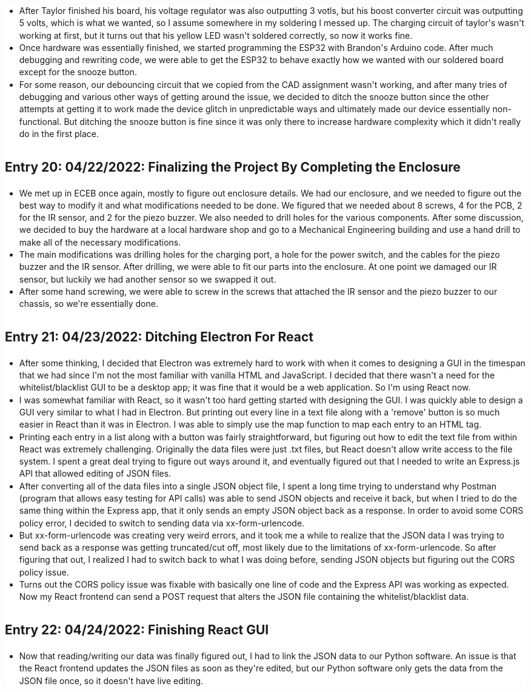 - After Taylor finished his board, his voltage regulator was also outputting 3 votls, but his boost converter circuit was outputting 5 volts, which is what we wanted, so I assume somewhere in my soldering I messed up. The charging circuit of taylor's wasn't working at first, but it turns out that his yellow LED wasn't soldered correctly, so now it works fine.
- Once hardware was essentially finished, we started programming the ESP32 with Brandon's Arduino code. After much debugging and rewriting code, we were able to get the ESP32 to behave exactly how we wanted with our soldered board except for the snooze button.
- For some reason, our debouncing circuit that we copied from the CAD assignment wasn't working, and after many tries of debugging and various other ways of getting around the issue, we decided to ditch the snooze button since the other attempts at getting it to work made the device glitch in unpredictable ways and ultimately made our device essentially non-functional. But ditching the snooze button is fine since it was only there to increase hardware complexity which it didn't really do in the first place.
## __Entry 20: 04/22/2022:__ Finalizing the Project By Completing the Enclosure
- We met up in ECEB once again, mostly to figure out enclosure details. We had our enclosure, and we needed to figure out the best way to modify it and what modifications needed to be done. We figured that we needed about 8 screws, 4 for the PCB, 2 for the IR sensor, and 2 for the piezo buzzer. We also needed to drill holes for the various components. After some discussion, we decided to buy the hardware at a local hardware shop and go to a Mechanical Engineering building and use a hand drill to make all of the necessary modifications.
- The main modifications was drilling holes for the charging port, a hole for the power switch, and the cables for the piezo buzzer and the IR sensor. After drilling, we were able to fit our parts into the enclosure. At one point we damaged our IR sensor, but luckily we had another sensor so we swapped it out.
- After some hand screwing, we were able to screw in the screws that attached the IR sensor and the piezo buzzer to our chassis, so we're essentially done.
## __Entry 21: 04/23/2022:__ Ditching Electron For React
- After some thinking, I decided that Electron was extremely hard to work with when it comes to designing a GUI in the timespan that we had since I'm not the most familiar with vanilla HTML and JavaScript. I decided that there wasn't a need for the whitelist/blacklist GUI to be a desktop app; it was fine that it would be a web application. So I'm using React now.
- I was somewhat familiar with React, so it wasn't too hard getting started with designing the GUI. I was quickly able to design a GUI very similar to what I had in Electron. But printing out every line in a text file along with a 'remove' button is so much easier in React than it was in Electron. I was able to simply use the map function to map each entry to an HTML tag.
- Printing each entry in a list along with a button was fairly straightforward, but figuring out how to edit the text file from within React was extremely challenging. Originally the data files were just .txt files, but React doesn't allow write access to the file system. I spent a great deal trying to figure out ways around it, and eventually figured out that I needed to write an Express.js API that allowed editing of JSON files.
- After converting all of the data files into a single JSON object file, I spent a long time trying to understand why Postman (program that allows easy testing for API calls) was able to send JSON objects and receive it back, but when I tried to do the same thing within the Express app, that it only sends an empty JSON object back as a response. In order to avoid some CORS policy error, I decided to switch to sending data via xx-form-urlencode.
- But xx-form-urlencode was creating very weird errors, and it took me a while to realize that the JSON data I was trying to send back as a response was getting truncated/cut off, most likely due to the limitations of xx-form-urlencode. So after figuring that out, I realized I had to switch back to what I was doing before, sending JSON objects but figuring out the CORS policy issue.
- Turns out the CORS policy issue was fixable with basically one line of code and the Express API was working as expected. Now my React frontend can send a POST request that alters the JSON file containing the whitelist/blacklist data.
## __Entry 22: 04/24/2022:__ Finishing React GUI
- Now that reading/writing our data was finally figured out, I had to link the JSON data to our Python software. An issue is that the React frontend updates the JSON files as soon as they're edited, but our Python software only gets the data from the JSON file once, so it doesn't have live editing.